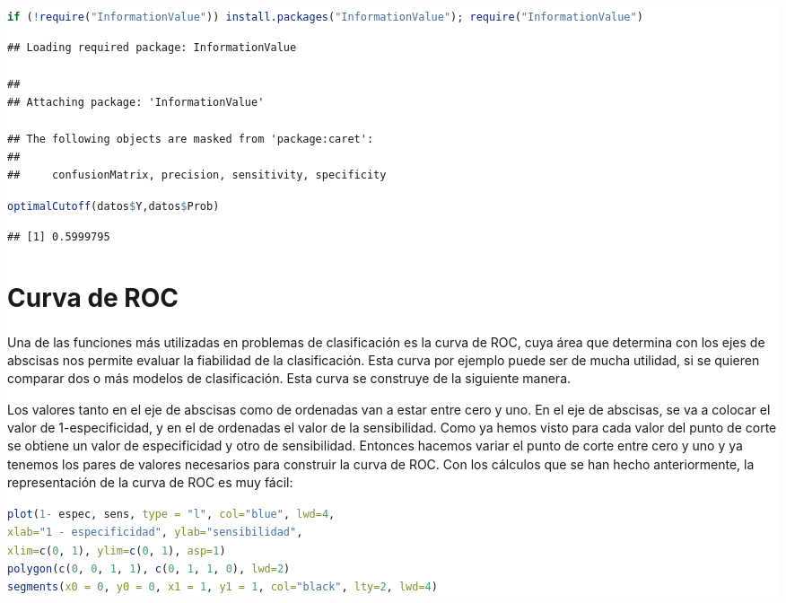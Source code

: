 ``` r
if (!require("InformationValue")) install.packages("InformationValue"); require("InformationValue")
```

    ## Loading required package: InformationValue

    ## 
    ## Attaching package: 'InformationValue'

    ## The following objects are masked from 'package:caret':
    ## 
    ##     confusionMatrix, precision, sensitivity, specificity

``` r
optimalCutoff(datos$Y,datos$Prob)
```

    ## [1] 0.5999795

# Curva de ROC

Una de las funciones más utilizadas en problemas de clasificación es la curva de ROC, cuya área que determina con los ejes de abscisas nos permite evaluar la fiabilidad de la clasificación. Esta curva por ejemplo puede ser de mucha utilidad, si se quieren comparar dos o más modelos de clasificación. Esta curva se construye de la siguiente manera.

Los valores tanto en el eje de abscisas como de ordenadas van a estar entre cero y uno. En el eje de abscisas, se va a colocar el valor de 1-especificidad, y en el de ordenadas el valor de la sensibilidad. Como ya hemos visto para cada valor del punto de corte se obtiene un valor de especificidad y otro de sensibilidad. Entonces hacemos variar el punto de corte entre cero y uno y ya tenemos los pares de valores necesarios para construir la curva de ROC. Con los cálculos que se han hecho anteriormente, la representación de la curva de ROC es muy fácil:

``` r
plot(1- espec, sens, type = "l", col="blue", lwd=4,
xlab="1 - especificidad", ylab="sensibilidad",
xlim=c(0, 1), ylim=c(0, 1), asp=1)
polygon(c(0, 0, 1, 1), c(0, 1, 1, 0), lwd=2)
segments(x0 = 0, y0 = 0, x1 = 1, y1 = 1, col="black", lty=2, lwd=4)
```
